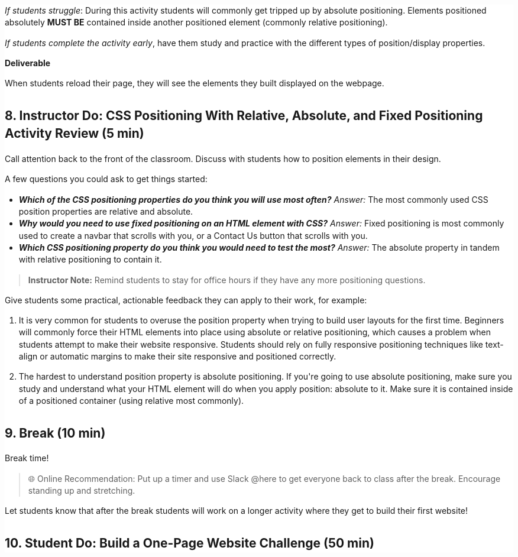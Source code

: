 *If students struggle*: During this activity students will commonly get tripped up by absolute positioning. Elements positioned absolutely **MUST BE** contained inside another positioned element (commonly relative positioning).

*If students complete the activity early*, have them study and practice with the different types of position/display properties.

**Deliverable**

When students reload their page, they will see the elements they built displayed on the webpage.

## 8. Instructor Do: CSS Positioning With Relative, Absolute, and Fixed Positioning Activity Review (5 min)

Call attention back to the front of the classroom. Discuss with students how to position elements in their design.

A few questions you could ask to get things started:

- ***Which of the CSS positioning properties do you think you will use most often?***
*Answer:* The most commonly used CSS position properties are relative and absolute.
- ***Why would you need to use fixed positioning on an HTML element with CSS?***
*Answer:* Fixed positioning is most commonly used to create a navbar that scrolls with you, or a Contact Us button that scrolls with you.
- ***Which CSS positioning property do you think you would need to test the most?***
*Answer:* The absolute property in tandem with relative positioning to contain it.

> **Instructor Note:** Remind students to stay for office hours if they have any more positioning questions.

Give students some practical, actionable feedback they can apply to their work, for example:

1. It is very common for students to overuse the position property when trying to build user layouts for the first time. Beginners will commonly force their HTML elements into place using absolute or relative positioning, which causes a problem when students attempt to make their website responsive. Students should rely on fully responsive positioning techniques like text-align or automatic margins to make their site responsive and positioned correctly.

2. The hardest to understand position property is absolute positioning. If you're going to use absolute positioning, make sure you study and understand what your HTML element will do when you apply position: absolute to it. Make sure it is contained inside of a positioned container (using relative most commonly).

## 9. Break (10 min)

Break time!

> :globe_with_meridians: Online Recommendation: Put up a timer and use Slack @here to get everyone back to class after the break. Encourage standing up and stretching. 

Let students know that after the break students will work on a longer activity where they get to build their first website!

## 10. Student Do: Build a One-Page Website Challenge (50 min)
